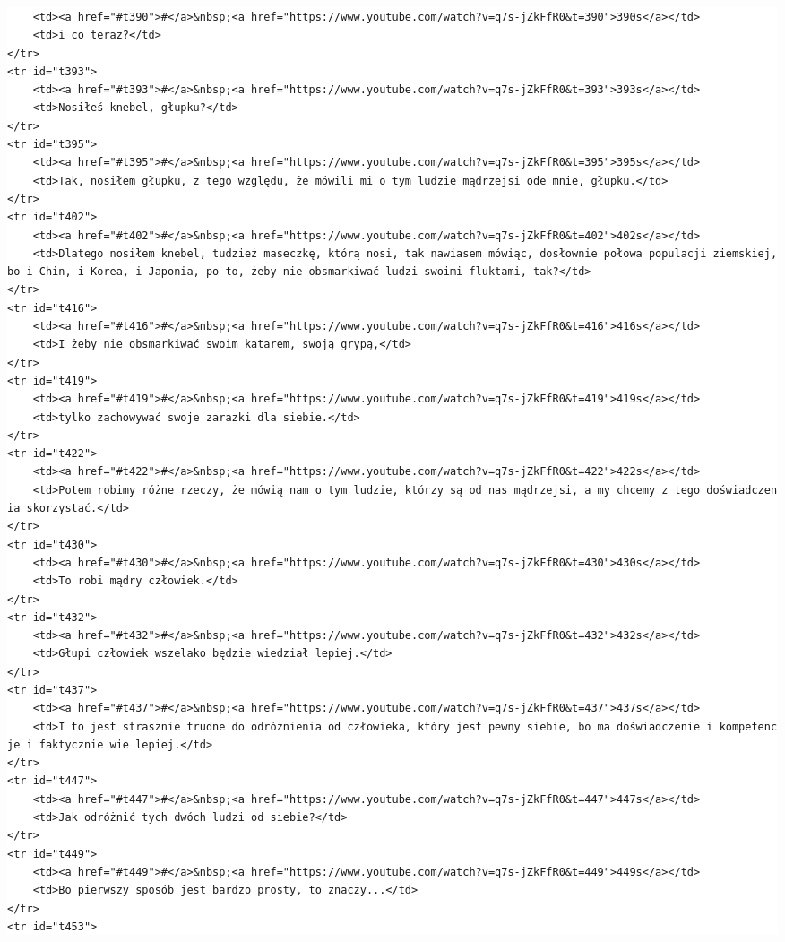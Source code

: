         <td><a href="#t390">#</a>&nbsp;<a href="https://www.youtube.com/watch?v=q7s-jZkFfR0&t=390">390s</a></td>
        <td>i co teraz?</td>
    </tr>
    <tr id="t393">
        <td><a href="#t393">#</a>&nbsp;<a href="https://www.youtube.com/watch?v=q7s-jZkFfR0&t=393">393s</a></td>
        <td>Nosiłeś knebel, głupku?</td>
    </tr>
    <tr id="t395">
        <td><a href="#t395">#</a>&nbsp;<a href="https://www.youtube.com/watch?v=q7s-jZkFfR0&t=395">395s</a></td>
        <td>Tak, nosiłem głupku, z tego względu, że mówili mi o tym ludzie mądrzejsi ode mnie, głupku.</td>
    </tr>
    <tr id="t402">
        <td><a href="#t402">#</a>&nbsp;<a href="https://www.youtube.com/watch?v=q7s-jZkFfR0&t=402">402s</a></td>
        <td>Dlatego nosiłem knebel, tudzież maseczkę, którą nosi, tak nawiasem mówiąc, dosłownie połowa populacji ziemskiej, bo i Chin, i Korea, i Japonia, po to, żeby nie obsmarkiwać ludzi swoimi fluktami, tak?</td>
    </tr>
    <tr id="t416">
        <td><a href="#t416">#</a>&nbsp;<a href="https://www.youtube.com/watch?v=q7s-jZkFfR0&t=416">416s</a></td>
        <td>I żeby nie obsmarkiwać swoim katarem, swoją grypą,</td>
    </tr>
    <tr id="t419">
        <td><a href="#t419">#</a>&nbsp;<a href="https://www.youtube.com/watch?v=q7s-jZkFfR0&t=419">419s</a></td>
        <td>tylko zachowywać swoje zarazki dla siebie.</td>
    </tr>
    <tr id="t422">
        <td><a href="#t422">#</a>&nbsp;<a href="https://www.youtube.com/watch?v=q7s-jZkFfR0&t=422">422s</a></td>
        <td>Potem robimy różne rzeczy, że mówią nam o tym ludzie, którzy są od nas mądrzejsi, a my chcemy z tego doświadczenia skorzystać.</td>
    </tr>
    <tr id="t430">
        <td><a href="#t430">#</a>&nbsp;<a href="https://www.youtube.com/watch?v=q7s-jZkFfR0&t=430">430s</a></td>
        <td>To robi mądry człowiek.</td>
    </tr>
    <tr id="t432">
        <td><a href="#t432">#</a>&nbsp;<a href="https://www.youtube.com/watch?v=q7s-jZkFfR0&t=432">432s</a></td>
        <td>Głupi człowiek wszelako będzie wiedział lepiej.</td>
    </tr>
    <tr id="t437">
        <td><a href="#t437">#</a>&nbsp;<a href="https://www.youtube.com/watch?v=q7s-jZkFfR0&t=437">437s</a></td>
        <td>I to jest strasznie trudne do odróżnienia od człowieka, który jest pewny siebie, bo ma doświadczenie i kompetencje i faktycznie wie lepiej.</td>
    </tr>
    <tr id="t447">
        <td><a href="#t447">#</a>&nbsp;<a href="https://www.youtube.com/watch?v=q7s-jZkFfR0&t=447">447s</a></td>
        <td>Jak odróżnić tych dwóch ludzi od siebie?</td>
    </tr>
    <tr id="t449">
        <td><a href="#t449">#</a>&nbsp;<a href="https://www.youtube.com/watch?v=q7s-jZkFfR0&t=449">449s</a></td>
        <td>Bo pierwszy sposób jest bardzo prosty, to znaczy...</td>
    </tr>
    <tr id="t453">